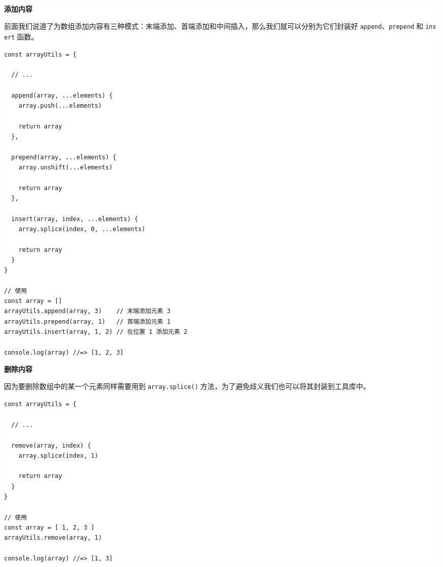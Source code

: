 **添加内容**

前面我们说道了为数组添加内容有三种模式：末端添加、首端添加和中间插入，那么我们就可以分别为它们封装好 `append`、`prepend` 和 `insert` 函数。

```
const arrayUtils = {

  // ...
  
  append(array, ...elements) {
    array.push(...elements)
    
    return array
  },
  
  prepend(array, ...elements) {
    array.unshift(...elements)
    
    return array
  },
  
  insert(array, index, ...elements) {
    array.splice(index, 0, ...elements)
    
    return array
  }
}

// 使用
const array = []
arrayUtils.append(array, 3)    // 末端添加元素 3
arrayUtils.prepend(array, 1)   // 首端添加元素 1
arrayUtils.insert(array, 1, 2) // 在位置 1 添加元素 2

console.log(array) //=> [1, 2, 3]

```

**删除内容**

因为要删除数组中的某一个元素同样需要用到 `array.splice()` 方法，为了避免歧义我们也可以将其封装到工具库中。

```
const arrayUtils = {

  // ...
  
  remove(array, index) {
    array.splice(index, 1)

    return array
  }
}

// 使用
const array = [ 1, 2, 3 ]
arrayUtils.remove(array, 1)

console.log(array) //=> [1, 3]

```
